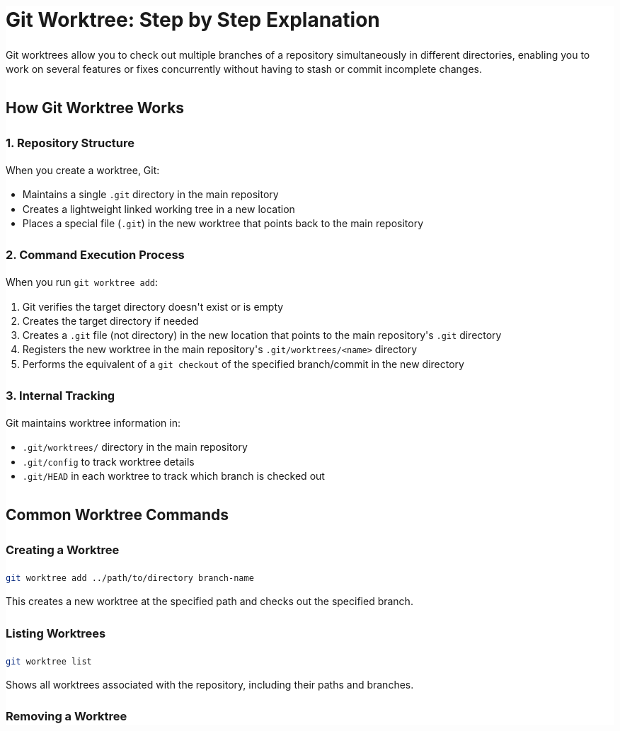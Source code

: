 # Git Worktree: Step by Step Explanation

Git worktrees allow you to check out multiple branches of a repository simultaneously in different directories, enabling you to work on several features or fixes concurrently without having to stash or commit incomplete changes.

## How Git Worktree Works

### 1. Repository Structure

When you create a worktree, Git:

- Maintains a single `.git` directory in the main repository
- Creates a lightweight linked working tree in a new location
- Places a special file (`.git`) in the new worktree that points back to the main repository

### 2. Command Execution Process

When you run `git worktree add`:

1. Git verifies the target directory doesn't exist or is empty
2. Creates the target directory if needed
3. Creates a `.git` file (not directory) in the new location that points to the main repository's `.git` directory
4. Registers the new worktree in the main repository's `.git/worktrees/<name>` directory
5. Performs the equivalent of a `git checkout` of the specified branch/commit in the new directory

### 3. Internal Tracking

Git maintains worktree information in:
- `.git/worktrees/` directory in the main repository
- `.git/config` to track worktree details
- `.git/HEAD` in each worktree to track which branch is checked out

## Common Worktree Commands

### Creating a Worktree

```bash
git worktree add ../path/to/directory branch-name
```

This creates a new worktree at the specified path and checks out the specified branch.

### Listing Worktrees

```bash
git worktree list
```

Shows all worktrees associated with the repository, including their paths and branches.

### Removing a Worktree
